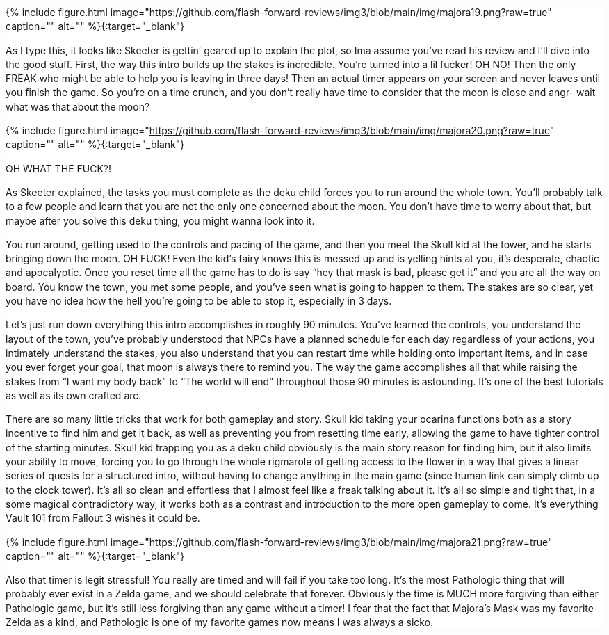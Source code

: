 {% include figure.html image="https://github.com/flash-forward-reviews/img3/blob/main/img/majora19.png?raw=true" caption="" alt="" %}{:target="_blank"}

As I type this, it looks like Skeeter is gettin’ geared up to explain the plot, so Ima assume you’ve read his review and I’ll dive into the good stuff. First, the way this intro builds up the stakes is incredible. You’re turned into a lil fucker! OH NO! Then the only FREAK who might be able to help you is leaving in three days! Then an actual timer appears on your screen and never leaves until you finish the game. So you’re on a time crunch, and you don’t really have time to consider that the moon is close and angr- wait what was that about the moon?

{% include figure.html image="https://github.com/flash-forward-reviews/img3/blob/main/img/majora20.png?raw=true" caption="" alt="" %}{:target="_blank"}

OH WHAT THE FUCK?!

As Skeeter explained, the tasks you must complete as the deku child forces you to run around the whole town. You’ll probably talk to a few people and learn that you are not the only one concerned about the moon. You don’t have time to worry about that, but maybe after you solve this deku thing, you might wanna look into it.

You run around, getting used to the controls and pacing of the game, and then you meet the Skull kid at the tower, and he starts bringing down the moon. OH FUCK! Even the kid’s fairy knows this is messed up and is yelling hints at you, it’s desperate, chaotic and apocalyptic. Once you reset time all the game has to do is say “hey that mask is bad, please get it” and you are all the way on board. You know the town, you met some people, and you’ve seen what is going to happen to them. The stakes are so clear, yet you have no idea how the hell you’re going to be able to stop it, especially in 3 days.

Let’s just run down everything this intro accomplishes in roughly 90 minutes. You’ve learned the controls, you understand the layout of the town, you’ve probably understood that NPCs have a planned schedule for each day regardless of your actions, you intimately understand the stakes, you also understand that you can restart time while holding onto important items, and in case you ever forget your goal, that moon is always there to remind you. The way the game accomplishes all that while raising the stakes from “I want my body back” to “The world will end” throughout those 90 minutes is astounding. It’s one of the best tutorials as well as its own crafted arc.

There are so many little tricks that work for both gameplay and story. Skull kid taking your ocarina functions both as a story incentive to find him and get it back, as well as preventing you from resetting time early, allowing the game to have tighter control of the starting minutes. Skull kid trapping you as a deku child obviously is the main story reason for finding him, but it also  limits your ability to move, forcing you to go through the whole rigmarole of getting access to the flower in a way that gives a linear series of quests for a structured intro, without having to change anything in the main game (since human link can simply climb up to the clock tower). It’s all so clean and effortless that I almost feel like a freak talking about it. It’s all so simple and tight that, in a some magical contradictory way, it works both as a contrast and introduction to the more open gameplay to come. It’s everything Vault 101 from Fallout 3 wishes it could be.

{% include figure.html image="https://github.com/flash-forward-reviews/img3/blob/main/img/majora21.png?raw=true" caption="" alt="" %}{:target="_blank"}

Also that timer is legit stressful! You really are timed and will fail if you take too long. It’s the most Pathologic thing that will probably ever exist in a Zelda game, and we should celebrate that forever. Obviously the time is MUCH more forgiving than either Pathologic game, but it’s still less forgiving than any game without a timer! I fear that the fact that Majora’s Mask was my favorite Zelda as a kind, and Pathologic is one of my favorite games now means I was always a sicko.
